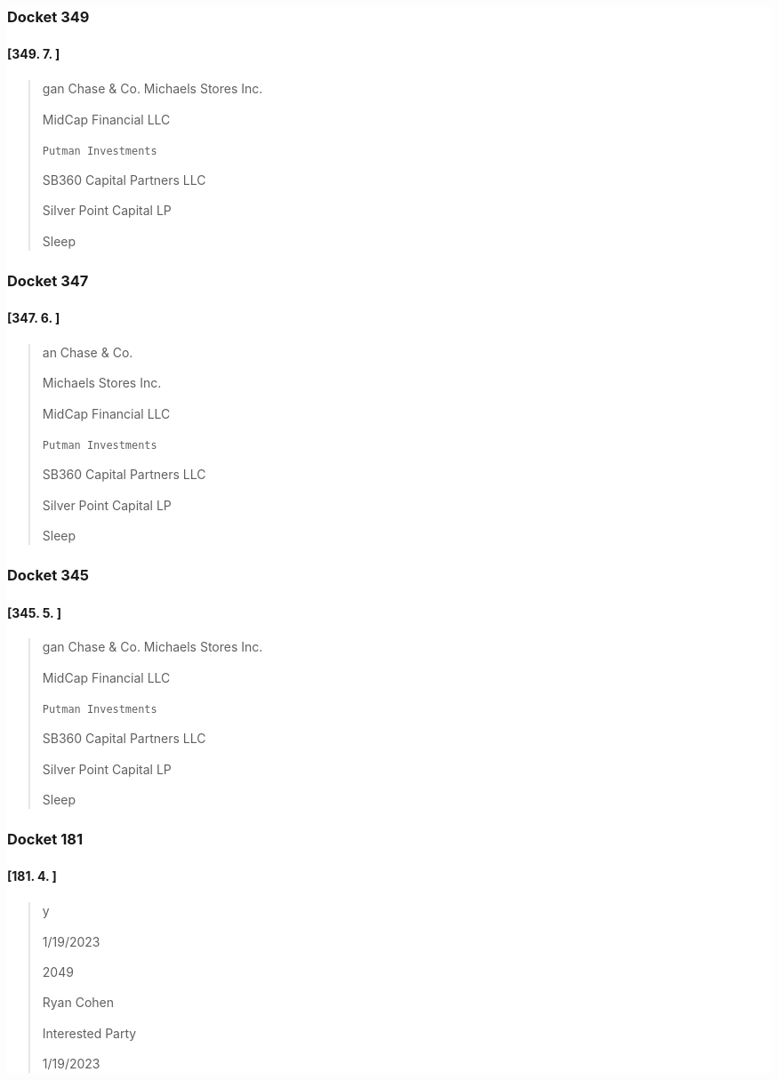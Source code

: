 ### Docket 349

#### [349. 7. ]
> gan Chase & Co. Michaels Stores Inc. 
> 
> MidCap Financial LLC 
> 
> `Putman Investments` 
> 
> SB360 Capital Partners LLC 
> 
> Silver Point Capital LP 
> 
> Sleep

### Docket 347

#### [347. 6. ]
> an Chase & Co. 
> 
> Michaels Stores Inc. 
> 
> MidCap Financial LLC 
> 
> `Putman Investments` 
> 
> SB360 Capital Partners LLC 
> 
> Silver Point Capital LP 
> 
> Sleep

### Docket 345

#### [345. 5. ]
> gan Chase & Co. Michaels Stores Inc. 
> 
> MidCap Financial LLC 
> 
> `Putman Investments` 
> 
> SB360 Capital Partners LLC 
> 
> Silver Point Capital LP 
> 
> Sleep

### Docket 181

#### [181. 4. ]
> y
> 
> 1/19/2023
> 
> 2049
> 
> Ryan Cohen
> 
> Interested Party
> 
> 1/19/2023
> 